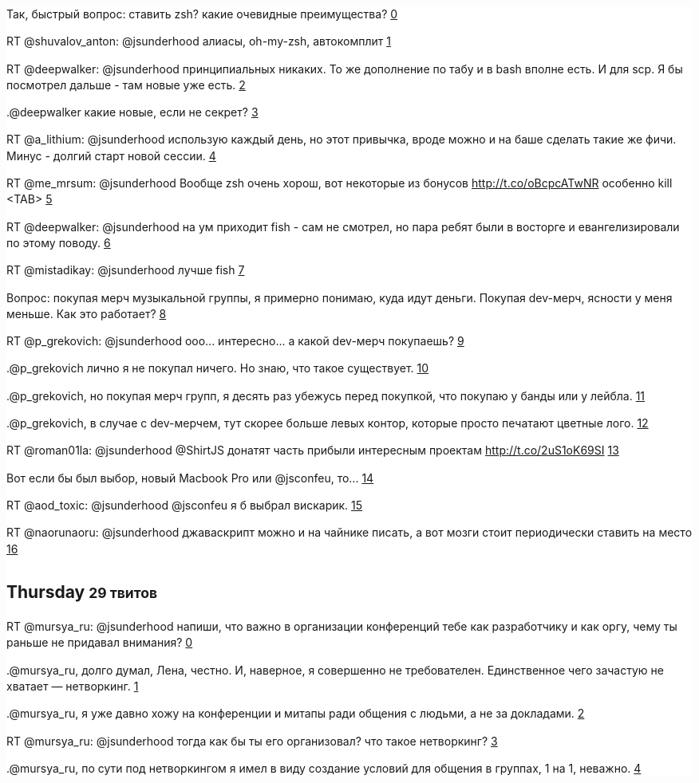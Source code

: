 Так, быстрый вопрос: ставить zsh? какие очевидные преимущества? [0][590787868693557248]

RT @shuvalov_anton: @jsunderhood алиасы, oh-my-zsh, автокомплит [1][590788672825470977]

RT @deepwalker: @jsunderhood принципиальных никаких. То же дополнение по табу и в bash вполне есть. И для scp. Я бы посмотрел дальше - там новые уже есть. [2][590791935297716224]

.@deepwalker какие новые, если не секрет? [3][590792887878754304]

RT @a_lithium: @jsunderhood использую каждый день, но этот привычка, вроде можно и на баше сделать такие же фичи. Минус - долгий старт новой сессии. [4][590793204712243200]

RT @me_mrsum: @jsunderhood Вообще zsh очень хорош, вот некоторые из бонусов http://t.co/oBcpcATwNR особенно kill &lt;TAB&gt; [5][590794437426548736]

RT @deepwalker: @jsunderhood на ум приходит fish - сам не смотрел, но пара ребят были в восторге и евангелизировали по этому поводу. [6][590801063755833345]

RT @mistadikay: @jsunderhood лучше fish [7][590801075030065152]

Вопрос: покупая мерч музыкальной группы, я примерно понимаю, куда идут деньги. Покупая dev-мерч, ясности у меня меньше. Как это работает? [8][590857909979860994]

RT @p_grekovich: @jsunderhood ооо... интересно... а какой dev-мерч покупаешь? [9][590858268290973696]

.@p_grekovich лично я не покупал ничего. Но знаю, что такое существует. [10][590858397483986945]

.@p_grekovich, но покупая мерч групп, я десять раз убежусь перед покупкой, что покупаю у банды или у лейбла. [11][590858528845332480]

.@p_grekovich, в случае с dev-мерчем, тут скорее больше левых контор, которые просто печатают цветные лого. [12][590858661163065345]

RT @roman01la: @jsunderhood @ShirtJS донатят часть прибыли интересным проектам http://t.co/2uS1oK69SI [13][590893577728831488]

Вот если бы был выбор, новый Macbook Pro или @jsconfeu, то... [14][590915592812683264]

RT @aod_toxic: @jsunderhood @jsconfeu я б выбрал вискарик. [15][590915978000801793]

RT @naorunaoru: @jsunderhood джаваскрипт можно и на чайнике писать, а вот мозги стоит периодически ставить на место [16][590921760356360193]

[590787868693557248]: https://twitter.com/jsunderhood/status/590787868693557248
[590788672825470977]: https://twitter.com/jsunderhood/status/590788672825470977
[590791935297716224]: https://twitter.com/jsunderhood/status/590791935297716224
[590792887878754304]: https://twitter.com/jsunderhood/status/590792887878754304
[590793204712243200]: https://twitter.com/jsunderhood/status/590793204712243200
[590794437426548736]: https://twitter.com/jsunderhood/status/590794437426548736
[590801063755833345]: https://twitter.com/jsunderhood/status/590801063755833345
[590801075030065152]: https://twitter.com/jsunderhood/status/590801075030065152
[590857909979860994]: https://twitter.com/jsunderhood/status/590857909979860994
[590858268290973696]: https://twitter.com/jsunderhood/status/590858268290973696
[590858397483986945]: https://twitter.com/jsunderhood/status/590858397483986945
[590858528845332480]: https://twitter.com/jsunderhood/status/590858528845332480
[590858661163065345]: https://twitter.com/jsunderhood/status/590858661163065345
[590893577728831488]: https://twitter.com/jsunderhood/status/590893577728831488
[590915592812683264]: https://twitter.com/jsunderhood/status/590915592812683264
[590915978000801793]: https://twitter.com/jsunderhood/status/590915978000801793
[590921760356360193]: https://twitter.com/jsunderhood/status/590921760356360193

## Thursday <small>29 твитов</small>

RT @mursya_ru: @jsunderhood напиши, что важно в организации конференций тебе как разработчику и как оргу, чему ты раньше не придавал внимания? [0][591164716816424962]

.@mursya_ru, долго думал, Лена, честно. И, наверное, я совершенно не требователен. Единственное чего зачастую не хватает — нетворкинг. [1][591165012108017665]

.@mursya_ru, я уже давно хожу на конференции и митапы ради общения с людьми, а не за докладами. [2][591165170124206080]

RT @mursya_ru: @jsunderhood тогда как бы ты его организовал? что такое нетворкинг? [3][591165278681169920]

.@mursya_ru, по сути под нетворкингом я имел в виду создание условий для общения в группах, 1 на 1, неважно. [4][591165707712364545]


[590058545422409728]: https://twitter.com/jsunderhood/status/590058545422409728
[590062442618687489]: https://twitter.com/jsunderhood/status/590062442618687489
[590068054777843712]: https://twitter.com/jsunderhood/status/590068054777843712
[590068407191633920]: https://twitter.com/jsunderhood/status/590068407191633920
[590068747152547840]: https://twitter.com/jsunderhood/status/590068747152547840
[590069096403841025]: https://twitter.com/jsunderhood/status/590069096403841025
[590069579700953088]: https://twitter.com/jsunderhood/status/590069579700953088
[590070006324580352]: https://twitter.com/jsunderhood/status/590070006324580352
[590070391357452288]: https://twitter.com/jsunderhood/status/590070391357452288
[590070872968396800]: https://twitter.com/jsunderhood/status/590070872968396800
[590071166334799872]: https://twitter.com/jsunderhood/status/590071166334799872
[590071391283732480]: https://twitter.com/jsunderhood/status/590071391283732480
[590072106580312064]: https://twitter.com/jsunderhood/status/590072106580312064
[590073339193995264]: https://twitter.com/jsunderhood/status/590073339193995264
[590073458400309248]: https://twitter.com/jsunderhood/status/590073458400309248
[590073506047598592]: https://twitter.com/jsunderhood/status/590073506047598592
[590082430033383424]: https://twitter.com/jsunderhood/status/590082430033383424
[590082437302063105]: https://twitter.com/jsunderhood/status/590082437302063105
[590092953043017729]: https://twitter.com/jsunderhood/status/590092953043017729
[590093347211124737]: https://twitter.com/jsunderhood/status/590093347211124737
[590093588614279168]: https://twitter.com/jsunderhood/status/590093588614279168
[590093632994160640]: https://twitter.com/jsunderhood/status/590093632994160640
[590102388314394624]: https://twitter.com/jsunderhood/status/590102388314394624
[590124351644704768]: https://twitter.com/jsunderhood/status/590124351644704768
[590124490018971648]: https://twitter.com/jsunderhood/status/590124490018971648
[590124664137068544]: https://twitter.com/jsunderhood/status/590124664137068544
[590124955301478400]: https://twitter.com/jsunderhood/status/590124955301478400
[590125254313451521]: https://twitter.com/jsunderhood/status/590125254313451521
[590125290619297792]: https://twitter.com/jsunderhood/status/590125290619297792
[590126632293289984]: https://twitter.com/jsunderhood/status/590126632293289984
[590139641329778688]: https://twitter.com/jsunderhood/status/590139641329778688
[590139654743134208]: https://twitter.com/jsunderhood/status/590139654743134208
[590139793088053248]: https://twitter.com/jsunderhood/status/590139793088053248
[590139878706405376]: https://twitter.com/jsunderhood/status/590139878706405376
[590140786299297792]: https://twitter.com/jsunderhood/status/590140786299297792
[590140894889832448]: https://twitter.com/jsunderhood/status/590140894889832448
[590141075131609088]: https://twitter.com/jsunderhood/status/590141075131609088
[590146636812316672]: https://twitter.com/jsunderhood/status/590146636812316672
[590146849069277184]: https://twitter.com/jsunderhood/status/590146849069277184
[590189251712651265]: https://twitter.com/jsunderhood/status/590189251712651265
[590189411033358337]: https://twitter.com/jsunderhood/status/590189411033358337
[590213996239806464]: https://twitter.com/jsunderhood/status/590213996239806464
[590418840670048257]: https://twitter.com/jsunderhood/status/590418840670048257
[590419350672318464]: https://twitter.com/jsunderhood/status/590419350672318464
[590419902634266624]: https://twitter.com/jsunderhood/status/590419902634266624
[590420145803239424]: https://twitter.com/jsunderhood/status/590420145803239424
[590420933262888960]: https://twitter.com/jsunderhood/status/590420933262888960
[590421223567450112]: https://twitter.com/jsunderhood/status/590421223567450112
[590421464203034624]: https://twitter.com/jsunderhood/status/590421464203034624
[590421875253239808]: https://twitter.com/jsunderhood/status/590421875253239808
[590422064160444416]: https://twitter.com/jsunderhood/status/590422064160444416
[590436086465359872]: https://twitter.com/jsunderhood/status/590436086465359872
[590436106195304448]: https://twitter.com/jsunderhood/status/590436106195304448
[590436115481554945]: https://twitter.com/jsunderhood/status/590436115481554945
[590436124297924608]: https://twitter.com/jsunderhood/status/590436124297924608
[590436144506089472]: https://twitter.com/jsunderhood/status/590436144506089472
[590436153972654080]: https://twitter.com/jsunderhood/status/590436153972654080
[590436182254813184]: https://twitter.com/jsunderhood/status/590436182254813184
[590436192048525312]: https://twitter.com/jsunderhood/status/590436192048525312
[590436237850312704]: https://twitter.com/jsunderhood/status/590436237850312704
[590436250772975617]: https://twitter.com/jsunderhood/status/590436250772975617
[590440867200139264]: https://twitter.com/jsunderhood/status/590440867200139264
[590440949005824001]: https://twitter.com/jsunderhood/status/590440949005824001
[590441078987366402]: https://twitter.com/jsunderhood/status/590441078987366402
[590441416880422912]: https://twitter.com/jsunderhood/status/590441416880422912
[590500070249930754]: https://twitter.com/jsunderhood/status/590500070249930754
[590500304627589120]: https://twitter.com/jsunderhood/status/590500304627589120
[590500484647096320]: https://twitter.com/jsunderhood/status/590500484647096320
[590500838000500736]: https://twitter.com/jsunderhood/status/590500838000500736
[590500908888363008]: https://twitter.com/jsunderhood/status/590500908888363008
[590502808706818048]: https://twitter.com/jsunderhood/status/590502808706818048
[590502942966415360]: https://twitter.com/jsunderhood/status/590502942966415360
[590508481578414080]: https://twitter.com/jsunderhood/status/590508481578414080
[590508590999429120]: https://twitter.com/jsunderhood/status/590508590999429120
[591164716816424962]: https://twitter.com/jsunderhood/status/591164716816424962
[591165012108017665]: https://twitter.com/jsunderhood/status/591165012108017665
[591165170124206080]: https://twitter.com/jsunderhood/status/591165170124206080
[591165278681169920]: https://twitter.com/jsunderhood/status/591165278681169920
[591165707712364545]: https://twitter.com/jsunderhood/status/591165707712364545
[591165955868401665]: https://twitter.com/jsunderhood/status/591165955868401665
[591165972251279360]: https://twitter.com/jsunderhood/status/591165972251279360
[591165985736024064]: https://twitter.com/jsunderhood/status/591165985736024064
[591166084016930816]: https://twitter.com/jsunderhood/status/591166084016930816
[591166530186059776]: https://twitter.com/jsunderhood/status/591166530186059776
[591166575820025856]: https://twitter.com/jsunderhood/status/591166575820025856
[591166671202738176]: https://twitter.com/jsunderhood/status/591166671202738176
[591166709500928000]: https://twitter.com/jsunderhood/status/591166709500928000
[591166803797245952]: https://twitter.com/jsunderhood/status/591166803797245952
[591166829063725056]: https://twitter.com/jsunderhood/status/591166829063725056
[591167133310128128]: https://twitter.com/jsunderhood/status/591167133310128128
[591167183088123904]: https://twitter.com/jsunderhood/status/591167183088123904
[591167420531929088]: https://twitter.com/jsunderhood/status/591167420531929088
[591198345659621376]: https://twitter.com/jsunderhood/status/591198345659621376
[591198411954749441]: https://twitter.com/jsunderhood/status/591198411954749441
[591200247558340608]: https://twitter.com/jsunderhood/status/591200247558340608
[591203929465233408]: https://twitter.com/jsunderhood/status/591203929465233408
[591335059715710977]: https://twitter.com/jsunderhood/status/591335059715710977
[591341841120894976]: https://twitter.com/jsunderhood/status/591341841120894976
[591343229800415232]: https://twitter.com/jsunderhood/status/591343229800415232
[591351377747664896]: https://twitter.com/jsunderhood/status/591351377747664896
[591351479899987968]: https://twitter.com/jsunderhood/status/591351479899987968
[591354875247747072]: https://twitter.com/jsunderhood/status/591354875247747072
[591355028402790401]: https://twitter.com/jsunderhood/status/591355028402790401
[591650051165986818]: https://twitter.com/jsunderhood/status/591650051165986818
[591905802639773696]: https://twitter.com/jsunderhood/status/591905802639773696
[591907186542047232]: https://twitter.com/jsunderhood/status/591907186542047232
[591909663144304640]: https://twitter.com/jsunderhood/status/591909663144304640
[591909902735540224]: https://twitter.com/jsunderhood/status/591909902735540224
[591909930132705282]: https://twitter.com/jsunderhood/status/591909930132705282
[591910044435914753]: https://twitter.com/jsunderhood/status/591910044435914753
[591910317015302144]: https://twitter.com/jsunderhood/status/591910317015302144
[591910453774786560]: https://twitter.com/jsunderhood/status/591910453774786560
[591910605856108544]: https://twitter.com/jsunderhood/status/591910605856108544
[591910623275044864]: https://twitter.com/jsunderhood/status/591910623275044864
[591910795308605440]: https://twitter.com/jsunderhood/status/591910795308605440
[591910839877300224]: https://twitter.com/jsunderhood/status/591910839877300224
[591911116076363778]: https://twitter.com/jsunderhood/status/591911116076363778
[591911245424500736]: https://twitter.com/jsunderhood/status/591911245424500736
[591911257269231617]: https://twitter.com/jsunderhood/status/591911257269231617
[591914269031149568]: https://twitter.com/jsunderhood/status/591914269031149568
[591914883870007296]: https://twitter.com/jsunderhood/status/591914883870007296
[591915011821412352]: https://twitter.com/jsunderhood/status/591915011821412352
[591915749440155648]: https://twitter.com/jsunderhood/status/591915749440155648
[591915759074451456]: https://twitter.com/jsunderhood/status/591915759074451456
[592261006010818560]: https://twitter.com/jsunderhood/status/592261006010818560
[592269295339573248]: https://twitter.com/jsunderhood/status/592269295339573248
[592269389736636416]: https://twitter.com/jsunderhood/status/592269389736636416
[592269432145182721]: https://twitter.com/jsunderhood/status/592269432145182721
[592269580220932096]: https://twitter.com/jsunderhood/status/592269580220932096
[592273356998729728]: https://twitter.com/jsunderhood/status/592273356998729728
[592273583012970497]: https://twitter.com/jsunderhood/status/592273583012970497
[592273598032781314]: https://twitter.com/jsunderhood/status/592273598032781314
[592273677351280641]: https://twitter.com/jsunderhood/status/592273677351280641
[592273693109268481]: https://twitter.com/jsunderhood/status/592273693109268481
[592273781013512192]: https://twitter.com/jsunderhood/status/592273781013512192
[592274714262929408]: https://twitter.com/jsunderhood/status/592274714262929408
[592275616461942784]: https://twitter.com/jsunderhood/status/592275616461942784
[592275644215599104]: https://twitter.com/jsunderhood/status/592275644215599104
[592275872264146944]: https://twitter.com/jsunderhood/status/592275872264146944
[592275898042310657]: https://twitter.com/jsunderhood/status/592275898042310657
[592276181854060544]: https://twitter.com/jsunderhood/status/592276181854060544
[592276397781032960]: https://twitter.com/jsunderhood/status/592276397781032960
[592277769024905216]: https://twitter.com/jsunderhood/status/592277769024905216
[592277903364235264]: https://twitter.com/jsunderhood/status/592277903364235264
[592277918300110848]: https://twitter.com/jsunderhood/status/592277918300110848
[592278080099643392]: https://twitter.com/jsunderhood/status/592278080099643392
[592278764261908480]: https://twitter.com/jsunderhood/status/592278764261908480
[592278853072134145]: https://twitter.com/jsunderhood/status/592278853072134145
[592279131083124736]: https://twitter.com/jsunderhood/status/592279131083124736
[592280200743890944]: https://twitter.com/jsunderhood/status/592280200743890944
[592288746344677376]: https://twitter.com/jsunderhood/status/592288746344677376
[592288756520099841]: https://twitter.com/jsunderhood/status/592288756520099841
[592288842729787392]: https://twitter.com/jsunderhood/status/592288842729787392
[592290231749058561]: https://twitter.com/jsunderhood/status/592290231749058561